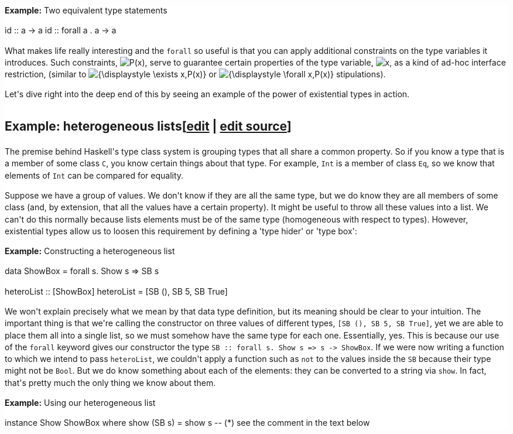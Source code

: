 **Example:** Two equivalent type statements

id :: a -> a
id :: forall a . a -> a

What makes life really interesting and the `forall` so useful is that you can apply additional constraints on the type variables it introduces. Such constraints, ![P(x)](https://wikimedia.org/api/rest_v1/media/math/render/svg/89833156eff2c51bfb8750db3306a0544ce34e14), serve to guarantee certain properties of the type variable, ![x](https://wikimedia.org/api/rest_v1/media/math/render/svg/87f9e315fd7e2ba406057a97300593c4802b53e4), as a kind of ad-hoc interface restriction, (similar to ![{\displaystyle \exists x,P(x)}](https://wikimedia.org/api/rest_v1/media/math/render/svg/9afd4484f78365d7aa62d707902106f905562701) or ![{\displaystyle \forall x,P(x)}](https://wikimedia.org/api/rest_v1/media/math/render/svg/0abfc36810fe48436e03a79d2fd968772d7972df) stipulations).

Let's dive right into the deep end of this by seeing an example of the power of existential types in action.

Example: heterogeneous lists\[[edit](chrome-extension://cjedbglnccaioiolemnfhjncicchinao/w/index.php?title=Haskell/Existentially_quantified_types&veaction=edit&section=2 "Edit section: Example: heterogeneous lists") | [edit source](chrome-extension://cjedbglnccaioiolemnfhjncicchinao/w/index.php?title=Haskell/Existentially_quantified_types&action=edit&section=2 "Edit section: Example: heterogeneous lists")\]
--------------------------------------------------------------------------------------------------------------------------------------------------------------------------------------------------------------------------------------------------------------------------------------------------------------------------------------------------------------------------------------------------------------------------

The premise behind Haskell's type class system is grouping types that all share a common property. So if you know a type that is a member of some class `C`, you know certain things about that type. For example, `Int` is a member of class `Eq`, so we know that elements of `Int` can be compared for equality.

Suppose we have a group of values. We don't know if they are all the same type, but we do know they are all members of some class (and, by extension, that all the values have a certain property). It might be useful to throw all these values into a list. We can't do this normally because lists elements must be of the same type (homogeneous with respect to types). However, existential types allow us to loosen this requirement by defining a 'type hider' or 'type box':

**Example:** Constructing a heterogeneous list

 data ShowBox = forall s. Show s => SB s
 
 heteroList :: \[ShowBox\]
 heteroList = \[SB (), SB 5, SB True\]

We won't explain precisely what we mean by that data type definition, but its meaning should be clear to your intuition. The important thing is that we're calling the constructor on three values of different types, `[SB (), SB 5, SB True]`, yet we are able to place them all into a single list, so we must somehow have the same type for each one. Essentially, yes. This is because our use of the `forall` keyword gives our constructor the type `SB :: forall s. Show s => s -> ShowBox`. If we were now writing a function to which we intend to pass `heteroList`, we couldn't apply a function such as `not` to the values inside the `SB` because their type might not be `Bool`. But we do know something about each of the elements: they can be converted to a string via `show`. In fact, that's pretty much the only thing we know about them.

**Example:** Using our heterogeneous list

 instance Show ShowBox where
  show (SB s) = show s        -- (\*) see the comment in the text below
 